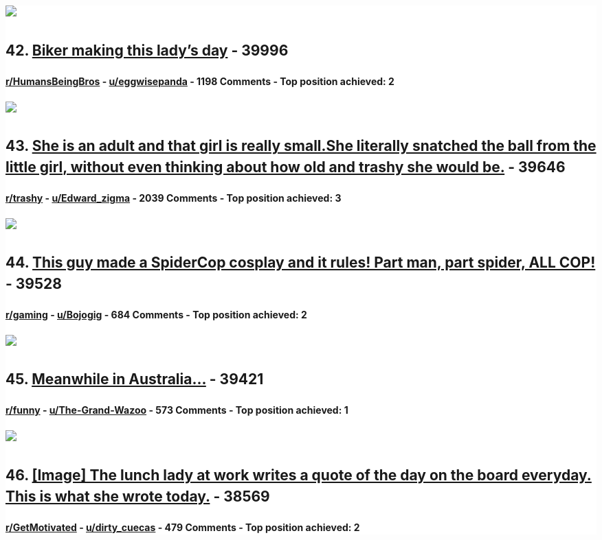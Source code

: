 <a href="https://i.redd.it/yi48g9lvpxh21.jpg"><img src="https://b.thumbs.redditmedia.com/nHHMlkhVa5-BKsNktnFQ4Sy28qSTd0QfueMEyjQtU0A.jpg"></img></a>

## 42. [Biker making this lady’s day](http://reddit.com/r/HumansBeingBros/comments/atafmd/biker_making_this_ladys_day/) - 39996
#### [r/HumansBeingBros](http://reddit.com/r/HumansBeingBros) - [u/eggwisepanda](http://reddit.com/u/eggwisepanda) - 1198 Comments - Top position achieved: 2

<a href="https://v.redd.it/itnh0elfg0i21"><img src="https://b.thumbs.redditmedia.com/VV0o_LmsSoSNwmEnBY3CJ_jRvRhvq_ZRru37vedDU7Y.jpg"></img></a>

## 43. [She is an adult and that girl is really small.She literally snatched the ball from the little girl, without even thinking about how old and trashy she would be.](http://reddit.com/r/trashy/comments/at3qyy/she_is_an_adult_and_that_girl_is_really_smallshe/) - 39646
#### [r/trashy](http://reddit.com/r/trashy) - [u/Edward_zigma](http://reddit.com/u/Edward_zigma) - 2039 Comments - Top position achieved: 3

<a href="https://v.redd.it/rk9jva6ulxh21"><img src="https://b.thumbs.redditmedia.com/IlTgwYe6UQ2XnARo8M9NQF73oavh-w42Ucn5TkefpIc.jpg"></img></a>

## 44. [This guy made a SpiderCop cosplay and it rules! Part man, part spider, ALL COP!](http://reddit.com/r/gaming/comments/at9499/this_guy_made_a_spidercop_cosplay_and_it_rules/) - 39528
#### [r/gaming](http://reddit.com/r/gaming) - [u/Bojogig](http://reddit.com/u/Bojogig) - 684 Comments - Top position achieved: 2

<a href="https://i.redd.it/ccrn6e44uzh21.jpg"><img src="https://b.thumbs.redditmedia.com/mP564ALoKrNxcJJ2Gsqgc9BylvtoVcdBbFgXdBI02TI.jpg"></img></a>

## 45. [Meanwhile in Australia...](http://reddit.com/r/funny/comments/at21hk/meanwhile_in_australia/) - 39421
#### [r/funny](http://reddit.com/r/funny) - [u/The-Grand-Wazoo](http://reddit.com/u/The-Grand-Wazoo) - 573 Comments - Top position achieved: 1

<a href="https://i.redd.it/1okcewiwowh21.jpg"><img src="https://b.thumbs.redditmedia.com/wK65O0zyZ68WZ_ajt-JpVER96gVWmKIyNJKQKvX6lGU.jpg"></img></a>

## 46. [[Image] The lunch lady at work writes a quote of the day on the board everyday. This is what she wrote today.](http://reddit.com/r/GetMotivated/comments/at9d09/image_the_lunch_lady_at_work_writes_a_quote_of/) - 38569
#### [r/GetMotivated](http://reddit.com/r/GetMotivated) - [u/dirty_cuecas](http://reddit.com/u/dirty_cuecas) - 479 Comments - Top position achieved: 2
